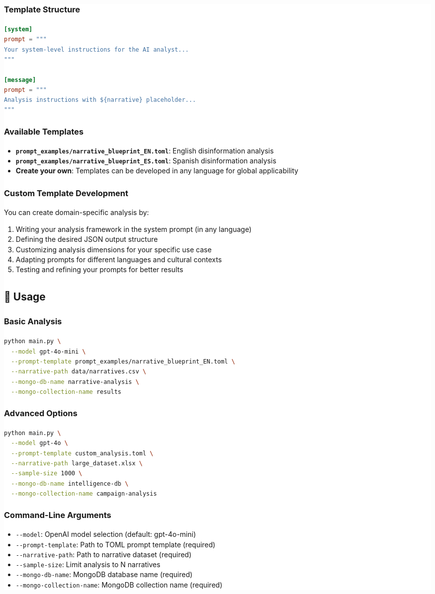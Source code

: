 ### Template Structure
```toml
[system]
prompt = """
Your system-level instructions for the AI analyst...
"""

[message]
prompt = """
Analysis instructions with ${narrative} placeholder...
"""
```

### Available Templates
- **`prompt_examples/narrative_blueprint_EN.toml`**: English disinformation analysis
- **`prompt_examples/narrative_blueprint_ES.toml`**: Spanish disinformation analysis
- **Create your own**: Templates can be developed in any language for global applicability

### Custom Template Development
You can create domain-specific analysis by:
1. Writing your analysis framework in the system prompt (in any language)
2. Defining the desired JSON output structure 
3. Customizing analysis dimensions for your specific use case
4. Adapting prompts for different languages and cultural contexts
5. Testing and refining your prompts for better results

## 🚀 Usage

### Basic Analysis
```bash
python main.py \
  --model gpt-4o-mini \
  --prompt-template prompt_examples/narrative_blueprint_EN.toml \
  --narrative-path data/narratives.csv \
  --mongo-db-name narrative-analysis \
  --mongo-collection-name results
```

### Advanced Options
```bash
python main.py \
  --model gpt-4o \
  --prompt-template custom_analysis.toml \
  --narrative-path large_dataset.xlsx \
  --sample-size 1000 \
  --mongo-db-name intelligence-db \
  --mongo-collection-name campaign-analysis
```

### Command-Line Arguments
- `--model`: OpenAI model selection (default: gpt-4o-mini)
- `--prompt-template`: Path to TOML prompt template (required)
- `--narrative-path`: Path to narrative dataset (required)
- `--sample-size`: Limit analysis to N narratives
- `--mongo-db-name`: MongoDB database name (required)
- `--mongo-collection-name`: MongoDB collection name (required)
